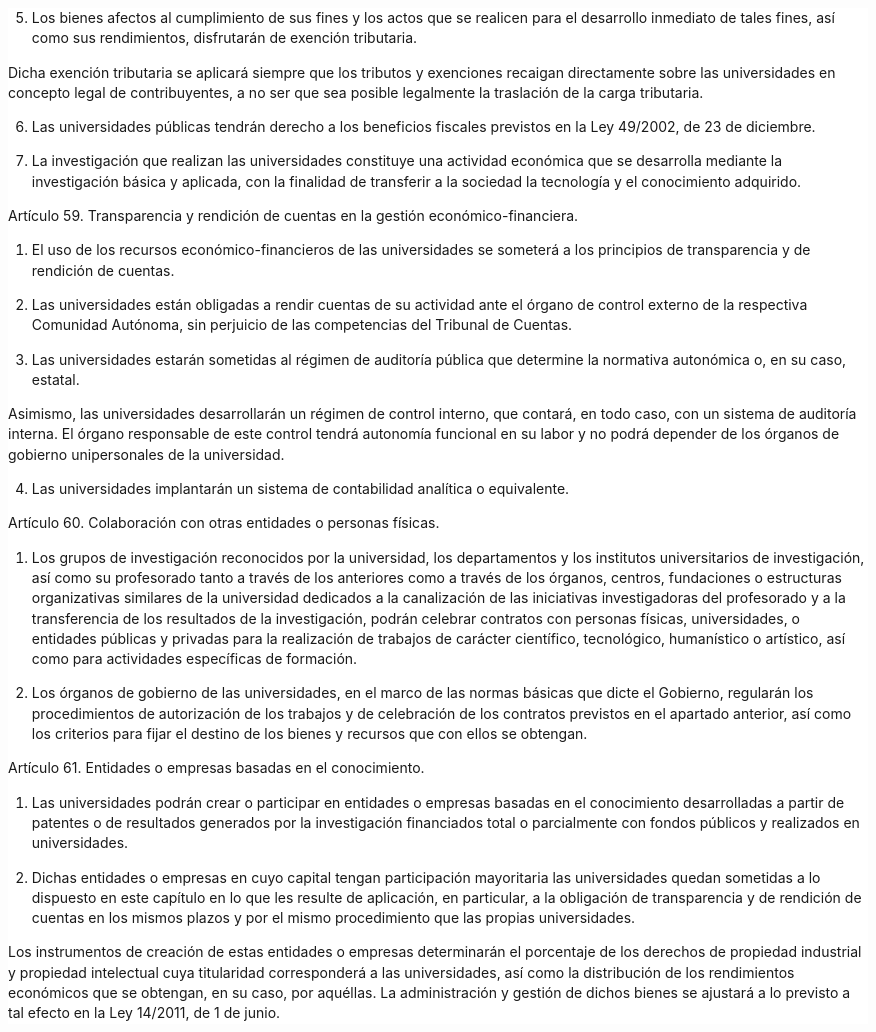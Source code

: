 5. Los bienes afectos al cumplimiento de sus fines y los actos que se realicen para el desarrollo inmediato de tales fines, así como sus rendimientos, disfrutarán de exención tributaria.

Dicha exención tributaria se aplicará siempre que los tributos y exenciones recaigan directamente sobre las universidades en concepto legal de contribuyentes, a no ser que sea posible legalmente la traslación de la carga tributaria.

6. Las universidades públicas tendrán derecho a los beneficios fiscales previstos en la Ley 49/2002, de 23 de diciembre.

7. La investigación que realizan las universidades constituye una actividad económica que se desarrolla mediante la investigación básica y aplicada, con la finalidad de transferir a la sociedad la tecnología y el conocimiento adquirido.

Artículo 59. Transparencia y rendición de cuentas en la gestión económico-financiera.

1. El uso de los recursos económico-financieros de las universidades se someterá a los principios de transparencia y de rendición de cuentas.

2. Las universidades están obligadas a rendir cuentas de su actividad ante el órgano de control externo de la respectiva Comunidad Autónoma, sin perjuicio de las competencias del Tribunal de Cuentas.

3. Las universidades estarán sometidas al régimen de auditoría pública que determine la normativa autonómica o, en su caso, estatal.

Asimismo, las universidades desarrollarán un régimen de control interno, que contará, en todo caso, con un sistema de auditoría interna. El órgano responsable de este control tendrá autonomía funcional en su labor y no podrá depender de los órganos de gobierno unipersonales de la universidad.

4. Las universidades implantarán un sistema de contabilidad analítica o equivalente.

Artículo 60. Colaboración con otras entidades o personas físicas.

1. Los grupos de investigación reconocidos por la universidad, los departamentos y los institutos universitarios de investigación, así como su profesorado tanto a través de los anteriores como a través de los órganos, centros, fundaciones o estructuras organizativas similares de la universidad dedicados a la canalización de las iniciativas investigadoras del profesorado y a la transferencia de los resultados de la investigación, podrán celebrar contratos con personas físicas, universidades, o entidades públicas y privadas para la realización de trabajos de carácter científico, tecnológico, humanístico o artístico, así como para actividades específicas de formación.

2. Los órganos de gobierno de las universidades, en el marco de las normas básicas que dicte el Gobierno, regularán los procedimientos de autorización de los trabajos y de celebración de los contratos previstos en el apartado anterior, así como los criterios para fijar el destino de los bienes y recursos que con ellos se obtengan.

Artículo 61. Entidades o empresas basadas en el conocimiento.

1. Las universidades podrán crear o participar en entidades o empresas basadas en el conocimiento desarrolladas a partir de patentes o de resultados generados por la investigación financiados total o parcialmente con fondos públicos y realizados en universidades.

2. Dichas entidades o empresas en cuyo capital tengan participación mayoritaria las universidades quedan sometidas a lo dispuesto en este capítulo en lo que les resulte de aplicación, en particular, a la obligación de transparencia y de rendición de cuentas en los mismos plazos y por el mismo procedimiento que las propias universidades.

Los instrumentos de creación de estas entidades o empresas determinarán el porcentaje de los derechos de propiedad industrial y propiedad intelectual cuya titularidad corresponderá a las universidades, así como la distribución de los rendimientos económicos que se obtengan, en su caso, por aquéllas. La administración y gestión de dichos bienes se ajustará a lo previsto a tal efecto en la Ley 14/2011, de 1 de junio.
